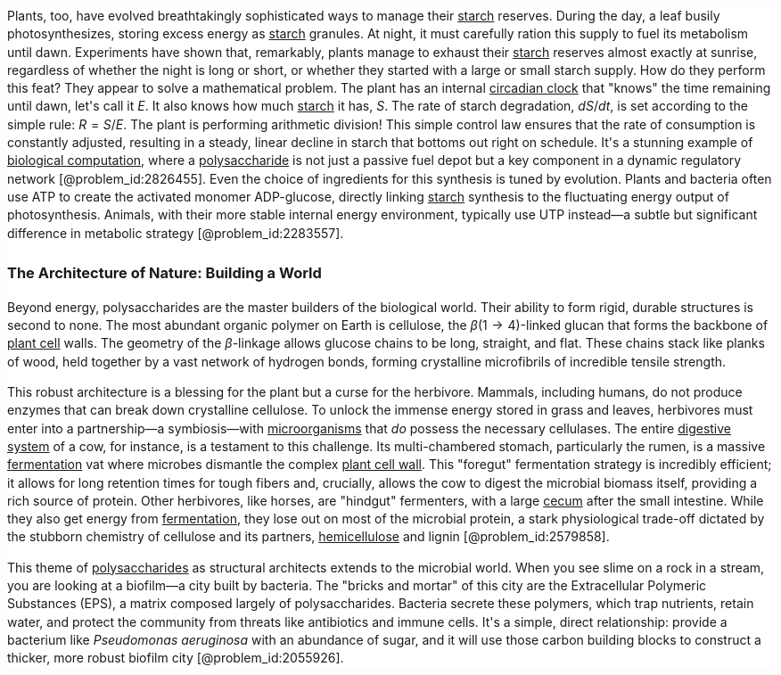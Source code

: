 Plants, too, have evolved breathtakingly sophisticated ways to manage their [starch](@article_id:153113) reserves. During the day, a leaf busily photosynthesizes, storing excess energy as [starch](@article_id:153113) granules. At night, it must carefully ration this supply to fuel its metabolism until dawn. Experiments have shown that, remarkably, plants manage to exhaust their [starch](@article_id:153113) reserves almost exactly at sunrise, regardless of whether the night is long or short, or whether they started with a large or small starch supply. How do they perform this feat? They appear to solve a mathematical problem. The plant has an internal [circadian clock](@article_id:172923) that "knows" the time remaining until dawn, let's call it $E$. It also knows how much [starch](@article_id:153113) it has, $S$. The rate of starch degradation, $dS/dt$, is set according to the simple rule: $R = S/E$. The plant is performing arithmetic division! This simple control law ensures that the rate of consumption is constantly adjusted, resulting in a steady, linear decline in starch that bottoms out right on schedule. It's a stunning example of [biological computation](@article_id:272617), where a [polysaccharide](@article_id:170789) is not just a passive fuel depot but a key component in a dynamic regulatory network [@problem_id:2826455]. Even the choice of ingredients for this synthesis is tuned by evolution. Plants and bacteria often use ATP to create the activated monomer ADP-glucose, directly linking [starch](@article_id:153113) synthesis to the fluctuating energy output of photosynthesis. Animals, with their more stable internal energy environment, typically use UTP instead—a subtle but significant difference in metabolic strategy [@problem_id:2283557].

### The Architecture of Nature: Building a World

Beyond energy, polysaccharides are the master builders of the biological world. Their ability to form rigid, durable structures is second to none. The most abundant organic polymer on Earth is cellulose, the $\beta(1\rightarrow 4)$-linked glucan that forms the backbone of [plant cell](@article_id:274736) walls. The geometry of the $\beta$-linkage allows glucose chains to be long, straight, and flat. These chains stack like planks of wood, held together by a vast network of hydrogen bonds, forming crystalline microfibrils of incredible tensile strength.

This robust architecture is a blessing for the plant but a curse for the herbivore. Mammals, including humans, do not produce enzymes that can break down crystalline cellulose. To unlock the immense energy stored in grass and leaves, herbivores must enter into a partnership—a symbiosis—with [microorganisms](@article_id:163909) that *do* possess the necessary cellulases. The entire [digestive system](@article_id:153795) of a cow, for instance, is a testament to this challenge. Its multi-chambered stomach, particularly the rumen, is a massive [fermentation](@article_id:143574) vat where microbes dismantle the complex [plant cell wall](@article_id:140232). This "foregut" fermentation strategy is incredibly efficient; it allows for long retention times for tough fibers and, crucially, allows the cow to digest the microbial biomass itself, providing a rich source of protein. Other herbivores, like horses, are "hindgut" fermenters, with a large [cecum](@article_id:172346) after the small intestine. While they also get energy from [fermentation](@article_id:143574), they lose out on most of the microbial protein, a stark physiological trade-off dictated by the stubborn chemistry of cellulose and its partners, [hemicellulose](@article_id:177404) and lignin [@problem_id:2579858].

This theme of [polysaccharides](@article_id:144711) as structural architects extends to the microbial world. When you see slime on a rock in a stream, you are looking at a biofilm—a city built by bacteria. The "bricks and mortar" of this city are the Extracellular Polymeric Substances (EPS), a matrix composed largely of polysaccharides. Bacteria secrete these polymers, which trap nutrients, retain water, and protect the community from threats like antibiotics and immune cells. It's a simple, direct relationship: provide a bacterium like *Pseudomonas aeruginosa* with an abundance of sugar, and it will use those carbon building blocks to construct a thicker, more robust biofilm city [@problem_id:2055926].
